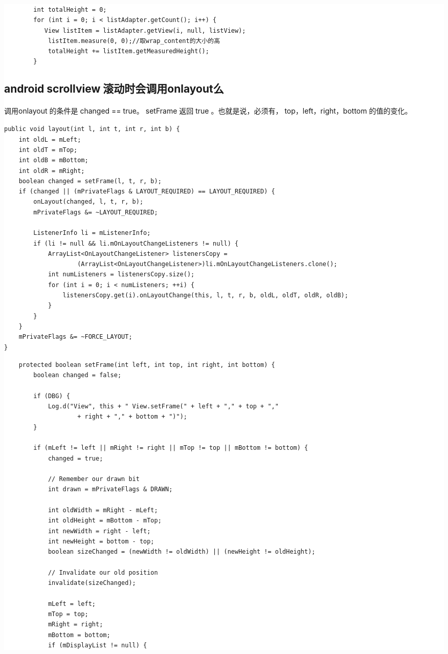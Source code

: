 ```
		int totalHeight = 0;  
        for (int i = 0; i < listAdapter.getCount(); i++) {  
           View listItem = listAdapter.getView(i, null, listView);  
            listItem.measure(0, 0);//取wrap_content的大小的高  
            totalHeight += listItem.getMeasuredHeight();  
        }  
```
##  android scrollview 滚动时会调用onlayout么
调用onlayout 的条件是   changed == true。 setFrame 返回 true 。也就是说，必须有， top，left，right，bottom 的值的变化。
```
public void layout(int l, int t, int r, int b) {  
    int oldL = mLeft;  
    int oldT = mTop;  
    int oldB = mBottom;  
    int oldR = mRight;  
    boolean changed = setFrame(l, t, r, b);  
    if (changed || (mPrivateFlags & LAYOUT_REQUIRED) == LAYOUT_REQUIRED) {  
        onLayout(changed, l, t, r, b);  
        mPrivateFlags &= ~LAYOUT_REQUIRED;  
  
        ListenerInfo li = mListenerInfo;  
        if (li != null && li.mOnLayoutChangeListeners != null) {  
            ArrayList<OnLayoutChangeListener> listenersCopy =  
                    (ArrayList<OnLayoutChangeListener>)li.mOnLayoutChangeListeners.clone();  
            int numListeners = listenersCopy.size();  
            for (int i = 0; i < numListeners; ++i) {  
                listenersCopy.get(i).onLayoutChange(this, l, t, r, b, oldL, oldT, oldR, oldB);  
            }  
        }  
    }  
    mPrivateFlags &= ~FORCE_LAYOUT;  
}  
```

```
    protected boolean setFrame(int left, int top, int right, int bottom) {
        boolean changed = false;

        if (DBG) {
            Log.d("View", this + " View.setFrame(" + left + "," + top + ","
                    + right + "," + bottom + ")");
        }

        if (mLeft != left || mRight != right || mTop != top || mBottom != bottom) {
            changed = true;

            // Remember our drawn bit
            int drawn = mPrivateFlags & DRAWN;

            int oldWidth = mRight - mLeft;
            int oldHeight = mBottom - mTop;
            int newWidth = right - left;
            int newHeight = bottom - top;
            boolean sizeChanged = (newWidth != oldWidth) || (newHeight != oldHeight);

            // Invalidate our old position
            invalidate(sizeChanged);

            mLeft = left;
            mTop = top;
            mRight = right;
            mBottom = bottom;
            if (mDisplayList != null) {
```